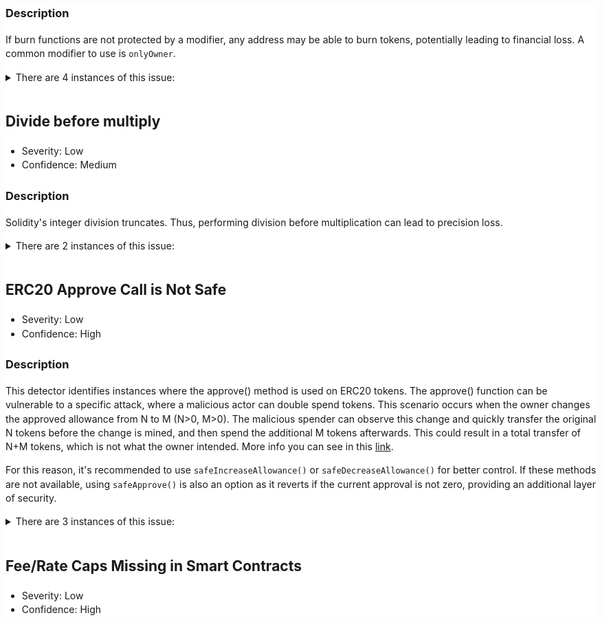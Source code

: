 ### Description
If burn functions are not protected by a modifier, any address may be able to burn tokens, potentially leading to financial loss. A common modifier to use is `onlyOwner`.

<details><summary>
There are 4 instances of this issue:

</summary></details>

# 

## Divide before multiply
- Severity: Low
- Confidence: Medium

### Description
Solidity's integer division truncates. Thus, performing division before multiplication can lead to precision loss.

<details><summary>
There are 2 instances of this issue:

</summary></details>

# 

## ERC20 Approve Call is Not Safe
- Severity: Low
- Confidence: High

### Description
This detector identifies instances where the approve() method is used on ERC20 tokens. The approve() function can be vulnerable to a specific attack, where a malicious actor can double spend tokens. This scenario occurs when the owner changes the approved allowance from N to M (N>0, M>0). The malicious spender can observe this change and quickly transfer the original N tokens before the change is mined, and then spend the additional M tokens afterwards. This could result in a total transfer of N+M tokens, which is not what the owner intended. More info you can see in this [link](https://docs.google.com/document/d/1YLPtQxZu1UAvO9cZ1O2RPXBbT0mooh4DYKjA_jp-RLM/edit).

For this reason, it's recommended to use `safeIncreaseAllowance()` or `safeDecreaseAllowance()` for better control. If these methods are not available, using `safeApprove()` is also an option as it reverts if the current approval is not zero, providing an additional layer of security.

<details><summary>
There are 3 instances of this issue:

</summary></details>

# 


## Fee/Rate Caps Missing in Smart Contracts
- Severity: Low
- Confidence: High
